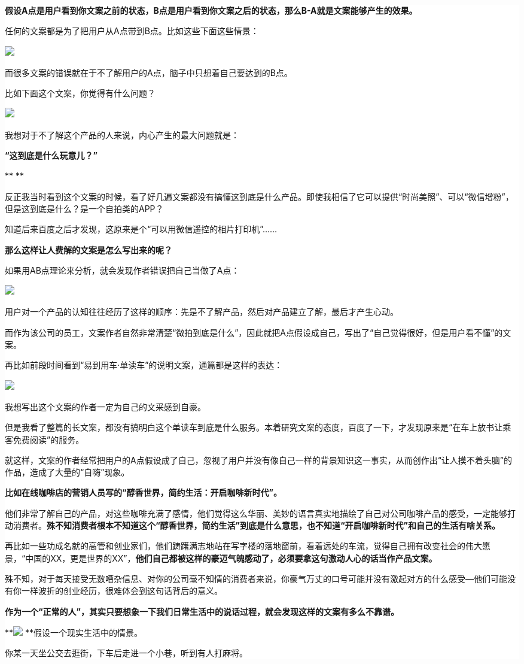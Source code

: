 **假设A点是用户看到你文案之前的状态，B点是用户看到你文案之后的状态，那么B-A就是文案能够产生的效果。**

任何的文案都是为了把用户从A点带到B点。比如这些下面这些情景：

![](http://mmbiz.qpic.cn/mmbiz/As7mscS0UOD5fQibtmKaAMXKkm1jKibWiaiaz4MMTRTzlCmDjD3BE3u8pCdu5rdSF0gIncs9O6fgr76qE7vHerQH1A/640?wx_fmt=jpeg&tp=webp&wxfrom=5&wx_lazy=1)

而很多文案的错误就在于不了解用户的A点，脑子中只想着自己要达到的B点。

比如下面这个文案，你觉得有什么问题？

![](http://mmbiz.qpic.cn/mmbiz/As7mscS0UOD5fQibtmKaAMXKkm1jKibWiaiasicdlX6s62S9LQa5VcwPUVFIohw6jsUyvgsOlUF5x4u575SfK90EP0w/640?wx_fmt=jpeg&tp=webp&wxfrom=5&wx_lazy=1)

我想对于不了解这个产品的人来说，内心产生的最大问题就是：

**“这到底是什么玩意儿？”**

**
**

反正我当时看到这个文案的时候，看了好几遍文案都没有搞懂这到底是什么产品。即使我相信了它可以提供“时尚美照”、可以“微信增粉”，但是这到底是什么？是一个自拍类的APP？

知道后来百度之后才发现，这原来是个“可以用微信遥控的相片打印机”……

**那么这样让人费解的文案是怎么写出来的呢？**

如果用AB点理论来分析，就会发现作者错误把自己当做了A点：

![](http://mmbiz.qpic.cn/mmbiz/As7mscS0UOD5fQibtmKaAMXKkm1jKibWiaiaJU4BWO7zedye60wRU6owyNbgwxTwRTV3loCic0FDV94aCPJ8Kf34MHg/640?wx_fmt=jpeg&tp=webp&wxfrom=5&wx_lazy=1)

用户对一个产品的认知往往经历了这样的顺序：先是不了解产品，然后对产品建立了解，最后才产生心动。

而作为该公司的员工，文案作者自然非常清楚“微拍到底是什么”，因此就把A点假设成自己，写出了“自己觉得很好，但是用户看不懂”的文案。

再比如前段时间看到“易到用车·单读车”的说明文案，通篇都是这样的表达：

![](http://mmbiz.qpic.cn/mmbiz/As7mscS0UOD5fQibtmKaAMXKkm1jKibWiaia54P6GK5zmv8ARprJIW4mg93Py1T3ibGEkT4lskibbCUjE7LhcLzKDc1g/640?wx_fmt=jpeg&tp=webp&wxfrom=5&wx_lazy=1)

我想写出这个文案的作者一定为自己的文采感到自豪。

但是我看了整篇的长文案，都没有搞明白这个单读车到底是什么服务。本着研究文案的态度，百度了一下，才发现原来是“在车上放书让乘客免费阅读”的服务。

就这样，文案的作者经常把用户的A点假设成了自己，忽视了用户并没有像自己一样的背景知识这一事实，从而创作出“让人摸不着头脑”的作品，造成了大量的“自嗨”现象。

**比如在线咖啡店的营销人员写的“醇香世界，简约生活：开启咖啡新时代”。**

他们非常了解自己的产品，对这些咖啡充满了感情，他们觉得这么华丽、美妙的语言真实地描绘了自己对公司咖啡产品的感受，一定能够打动消费者。**殊不知消费者根本不知道这个“醇香世界，简约生活”到底是什么意思，也不知道“开启咖啡新时代”和自己的生活有啥关系。**

再比如一些功成名就的高管和创业家们，他们踌躇满志地站在写字楼的落地窗前，看着远处的车流，觉得自己拥有改变社会的伟大愿景，“中国的XX，更是世界的XX”，**他们自己都被这样的豪迈气魄感动了，必须要拿这句激动人心的话当作产品文案。**

殊不知，对于每天接受无数嘈杂信息、对你的公司毫不知情的消费者来说，你豪气万丈的口号可能并没有激起对方的什么感受—他们可能没有你一样波折的创业经历，很难体会到这句话背后的意义。

**作为一个“正常的人”，其实只要想象一下我们日常生活中的说话过程，就会发现这样的文案有多么不靠谱。**

**![](http://mmbiz.qpic.cn/mmbiz/As7mscS0UOD5fQibtmKaAMXKkm1jKibWiaiaibNibVDBbcvR7z1KOlb46uacS8uk8AbPnR8Ih2AzJ7eowLll2icvwE5kA/640?wx_fmt=jpeg&tp=webp&wxfrom=5&wx_lazy=1)
**假设一个现实生活中的情景。

你某一天坐公交去逛街，下车后走进一个小巷，听到有人打麻将。
